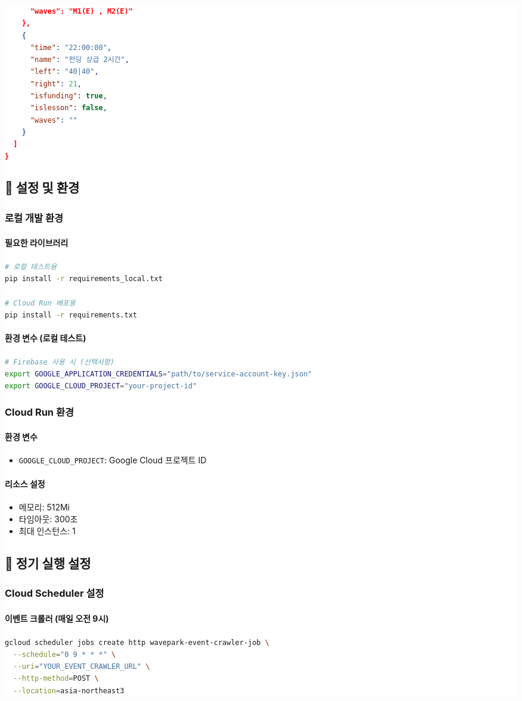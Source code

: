 ```json
      "waves": "M1(E) , M2(E)"
    },
    {
      "time": "22:00:00",
      "name": "펀딩 상급 2시간",
      "left": "40|40",
      "right": 21,
      "isfunding": true,
      "islesson": false,
      "waves": ""
    }
  ]
}
```

## 🔧 설정 및 환경

### 로컬 개발 환경

#### 필요한 라이브러리
```bash
# 로컬 테스트용
pip install -r requirements_local.txt

# Cloud Run 배포용
pip install -r requirements.txt
```

#### 환경 변수 (로컬 테스트)
```bash
# Firebase 사용 시 (선택사항)
export GOOGLE_APPLICATION_CREDENTIALS="path/to/service-account-key.json"
export GOOGLE_CLOUD_PROJECT="your-project-id"
```

### Cloud Run 환경

#### 환경 변수
- `GOOGLE_CLOUD_PROJECT`: Google Cloud 프로젝트 ID

#### 리소스 설정
- 메모리: 512Mi
- 타임아웃: 300초
- 최대 인스턴스: 1

## 📅 정기 실행 설정

### Cloud Scheduler 설정

#### 이벤트 크롤러 (매일 오전 9시)
```bash
gcloud scheduler jobs create http wavepark-event-crawler-job \
  --schedule="0 9 * * *" \
  --uri="YOUR_EVENT_CRAWLER_URL" \
  --http-method=POST \
  --location=asia-northeast3
```
